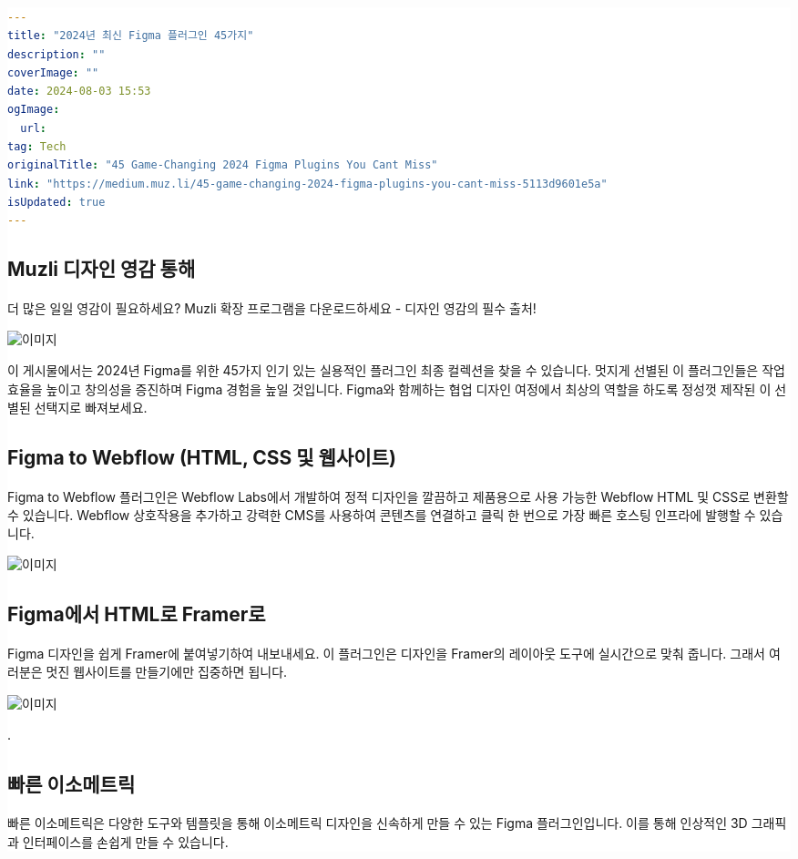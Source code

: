```yaml
---
title: "2024년 최신 Figma 플러그인 45가지"
description: ""
coverImage: ""
date: 2024-08-03 15:53
ogImage: 
  url: 
tag: Tech
originalTitle: "45 Game-Changing 2024 Figma Plugins You Cant Miss"
link: "https://medium.muz.li/45-game-changing-2024-figma-plugins-you-cant-miss-5113d9601e5a"
isUpdated: true
---
```






## Muzli 디자인 영감 통해

더 많은 일일 영감이 필요하세요?
Muzli 확장 프로그램을 다운로드하세요 - 디자인 영감의 필수 출처!

![이미지](/assets/img/45-Game-Changing-2024-Figma-Plugins-You-Can’t-Miss!_0.png)

이 게시물에서는 2024년 Figma를 위한 45가지 인기 있는 실용적인 플러그인 최종 컬렉션을 찾을 수 있습니다. 멋지게 선별된 이 플러그인들은 작업 효율을 높이고 창의성을 증진하며 Figma 경험을 높일 것입니다. Figma와 함께하는 협업 디자인 여정에서 최상의 역할을 하도록 정성껏 제작된 이 선별된 선택지로 빠져보세요.

<div class="content-ad"></div>

## Figma to Webflow (HTML, CSS 및 웹사이트)

Figma to Webflow 플러그인은 Webflow Labs에서 개발하여 정적 디자인을 깔끔하고 제품용으로 사용 가능한 Webflow HTML 및 CSS로 변환할 수 있습니다. Webflow 상호작용을 추가하고 강력한 CMS를 사용하여 콘텐츠를 연결하고 클릭 한 번으로 가장 빠른 호스팅 인프라에 발행할 수 있습니다.

![이미지](/assets/img/45-Game-Changing-2024-Figma-Plugins-You-Can’t-Miss!_1.png)

<div class="content-ad"></div>

## Figma에서 HTML로 Framer로

Figma 디자인을 쉽게 Framer에 붙여넣기하여 내보내세요. 이 플러그인은 디자인을 Framer의 레이아웃 도구에 실시간으로 맞춰 줍니다. 그래서 여러분은 멋진 웹사이트를 만들기에만 집중하면 됩니다.

![이미지](/assets/img/45-Game-Changing-2024-Figma-Plugins-You-Can’t-Miss!_2.png)

.

<div class="content-ad"></div>

## 빠른 이소메트릭

빠른 이소메트릭은 다양한 도구와 템플릿을 통해 이소메트릭 디자인을 신속하게 만들 수 있는 Figma 플러그인입니다. 이를 통해 인상적인 3D 그래픽과 인터페이스를 손쉽게 만들 수 있습니다.
